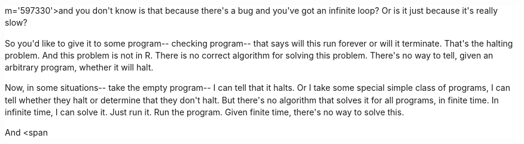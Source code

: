   m='597330'>and</span> <span m='598200'>you</span> <span
  m='598360'>don't</span> <span m='598500'>know</span> <span
  m='598690'>is</span> <span m='598850'>that</span> <span
  m='599020'>because</span> <span m='599620'>there's</span> <span
  m='599800'>a</span> <span m='599850'>bug</span> <span m='600120'>and
  you've</span> <span m='600250'>got an</span> <span m='600410'>infinite</span>
  <span m='600740'>loop?</span> <span m='601020'>Or</span> <span
  m='601300'>is</span> <span m='601380'>it</span> <span m='601450'>just</span>
  <span m='601600'>because</span> <span m='601790'>it's</span> <span
  m='602130'>really</span> <span m='602330'>slow?</span> </p><p><span
  m='604000'>So</span> <span m='604180'>you'd</span> <span
  m='604290'>like</span> <span m='604460'>to</span> <span m='604550'>give</span>
  <span m='604760'>it to</span> <span m='604890'>some</span> <span
  m='606650'>program--</span> <span m='607820'>checking</span> <span
  m='608190'>program-- that</span> <span m='608630'>says</span> <span
  m='608980'>will</span> <span m='609250'>this</span> <span
  m='609420'>run</span> <span m='609610'>forever or</span> <span m='610080'>will
  it</span> <span m='610430'>terminate.</span> <span m='611532'>That's</span>
  <span m='611900'>the</span> <span m='612010'>halting</span> <span
  m='612320'>problem.</span> <span m='613160'>And</span> <span
  m='613240'>this</span> <span m='613390'>problem</span> <span
  m='614160'>is</span> <span m='614330'>not</span> <span m='614680'>in</span>
  <span m='614900'>R.</span> <span m='616870'>There</span> <span
  m='617080'>is</span> <span m='617190'>no</span> <span
  m='617890'>correct</span> <span m='618310'>algorithm</span> <span
  m='618700'>for</span> <span m='618840'>solving</span> <span
  m='619170'>this</span> <span m='619320'>problem.</span> <span
  m='620260'>There's</span> <span m='620440'>no</span> <span
  m='620680'>way</span> <span m='620880'>to</span> <span m='621020'>tell,</span>
  <span m='622800'>given</span> <span m='623090'>an</span> <span
  m='623190'>arbitrary</span> <span m='623650'>program,</span> <span
  m='624270'>whether</span> <span m='624550'>it</span> <span
  m='624620'>will</span> <span m='624740'>halt.</span> </p><p><span
  m='625840'>Now, in</span> <span m='625970'>some</span> <span
  m='626240'>situations--</span> <span m='627190'>take</span> <span
  m='627410'>the</span> <span m='627540'>empty program--</span> <span
  m='628130'>I</span> <span m='628240'>can</span> <span m='628400'>tell</span>
  <span m='628570'>that it</span> <span m='628840'>halts.</span> <span
  m='629630'>Or I</span> <span m='629820'>take</span> <span
  m='630170'>some</span> <span m='630460'>special</span> <span
  m='630890'>simple</span> <span m='631900'>class</span> <span
  m='632250'>of</span> <span m='633050'>programs,</span> <span
  m='633580'>I</span> <span m='633650'>can</span> <span m='633810'>tell</span>
  <span m='633970'>whether</span> <span m='634140'>they</span> <span
  m='634290'>halt</span> <span m='634930'>or</span> <span
  m='635150'>determine</span> <span m='635530'>that</span> <span
  m='635660'>they</span> <span m='635760'>don't</span> <span
  m='636000'>halt.</span> <span m='636890'>But</span> <span
  m='637030'>there's</span> <span m='637250'>no</span> <span
  m='637550'>algorithm</span> <span m='637980'>that</span> <span
  m='638070'>solves</span> <span m='638430'>it</span> <span
  m='638580'>for</span> <span m='638760'>all</span> <span
  m='639070'>programs,</span> <span m='640890'>in</span> <span
  m='641020'>finite</span> <span m='641410'>time.</span> <span
  m='642380'>In</span> <span m='642510'>infinite</span> <span
  m='642860'>time,</span> <span m='643210'>I</span> <span m='643430'>can</span>
  <span m='643590'>solve</span> <span m='643810'>it.</span> <span
  m='644330'>Just</span> <span m='644530'>run</span> <span m='644750'>it.</span>
  <span m='646540'>Run</span> <span m='646730'>the</span> <span
  m='646820'>program.</span> <span m='648360'>Given</span> <span
  m='648620'>finite</span> <span m='649040'>time,</span> <span
  m='649340'>there's</span> <span m='649490'>no</span> <span
  m='649640'>way</span> <span m='649730'>to</span> <span m='649810'>solve</span>
  <span m='650080'>this.</span> </p><p><span m='650340'>And</span> <span